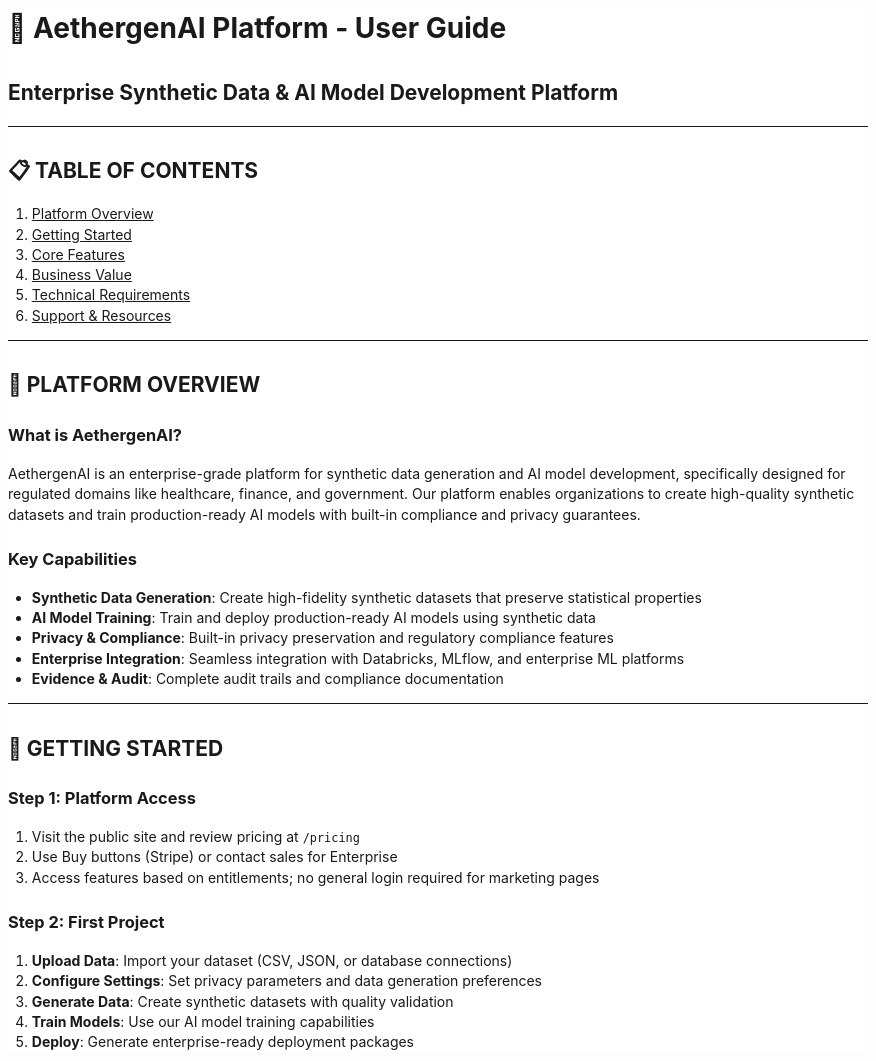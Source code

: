 # 🚀 AethergenAI Platform - User Guide
## Enterprise Synthetic Data & AI Model Development Platform

---

## 📋 **TABLE OF CONTENTS**

1. [Platform Overview](#platform-overview)
2. [Getting Started](#getting-started)
3. [Core Features](#core-features)
4. [Business Value](#business-value)
5. [Technical Requirements](#technical-requirements)
6. [Support & Resources](#support--resources)

---

## 🎯 **PLATFORM OVERVIEW**

### **What is AethergenAI?**
AethergenAI is an enterprise-grade platform for synthetic data generation and AI model development, specifically designed for regulated domains like healthcare, finance, and government. Our platform enables organizations to create high-quality synthetic datasets and train production-ready AI models with built-in compliance and privacy guarantees.

### **Key Capabilities**
- **Synthetic Data Generation**: Create high-fidelity synthetic datasets that preserve statistical properties
- **AI Model Training**: Train and deploy production-ready AI models using synthetic data
- **Privacy & Compliance**: Built-in privacy preservation and regulatory compliance features
- **Enterprise Integration**: Seamless integration with Databricks, MLflow, and enterprise ML platforms
- **Evidence & Audit**: Complete audit trails and compliance documentation

---

## 🚀 **GETTING STARTED**

### **Step 1: Platform Access**
1. Visit the public site and review pricing at `/pricing`
2. Use Buy buttons (Stripe) or contact sales for Enterprise
3. Access features based on entitlements; no general login required for marketing pages

### **Step 2: First Project**
1. **Upload Data**: Import your dataset (CSV, JSON, or database connections)
2. **Configure Settings**: Set privacy parameters and data generation preferences
3. **Generate Data**: Create synthetic datasets with quality validation
4. **Train Models**: Use our AI model training capabilities
5. **Deploy**: Generate enterprise-ready deployment packages
